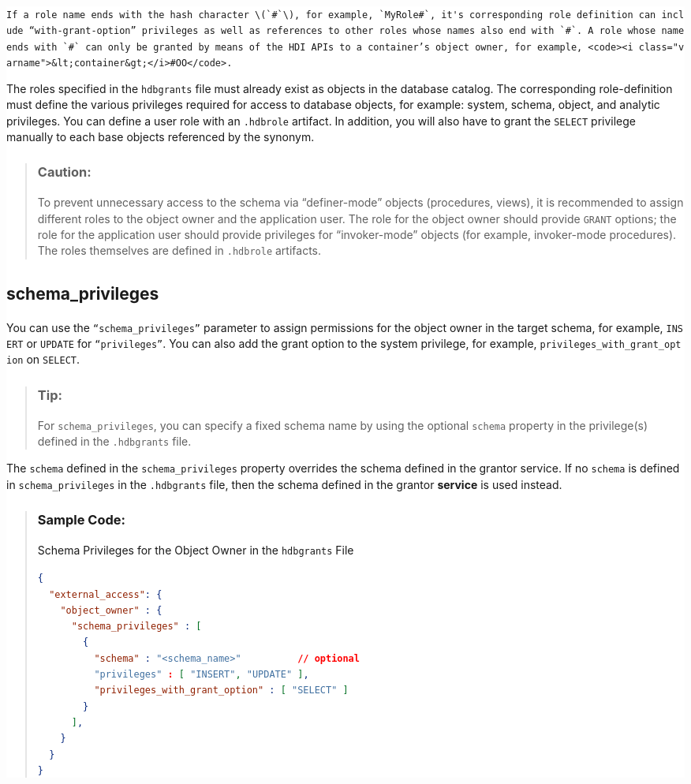     If a role name ends with the hash character \(`#`\), for example, `MyRole#`, it's corresponding role definition can include “with-grant-option” privileges as well as references to other roles whose names also end with `#`. A role whose name ends with `#` can only be granted by means of the HDI APIs to a container’s object owner, for example, <code><i class="varname">&lt;container&gt;</i>#OO</code>.


The roles specified in the `hdbgrants` file must already exist as objects in the database catalog. The corresponding role-definition must define the various privileges required for access to database objects, for example: system, schema, object, and analytic privileges. You can define a user role with an `.hdbrole` artifact. In addition, you will also have to grant the `SELECT` privilege manually to each base objects referenced by the synonym.

> ### Caution:  
> To prevent unnecessary access to the schema via “definer-mode” objects \(procedures, views\), it is recommended to assign different roles to the object owner and the application user. The role for the object owner should provide `GRANT` options; the role for the application user should provide privileges for “invoker-mode” objects \(for example, invoker-mode procedures\). The roles themselves are defined in `.hdbrole` artifacts.



<a name="loiof49c1f5c72ee453788bf79f113d83bf9__section_ghj_5fs_xy"/>

## schema\_privileges

You can use the <code>“schema_privileges”</code> parameter to assign permissions for the object owner in the target schema, for example, `INSERT` or `UPDATE` for <code>“privileges”</code>. You can also add the grant option to the system privilege, for example, `privileges_with_grant_option` on `SELECT`.

> ### Tip:  
> For `schema_privileges`, you can specify a fixed schema name by using the optional `schema` property in the privilege\(s\) defined in the `.hdbgrants` file.

The `schema` defined in the `schema_privileges` property overrides the schema defined in the grantor service. If no `schema` is defined in `schema_privileges` in the `.hdbgrants` file, then the schema defined in the grantor **service** is used instead.

> ### Sample Code:  
> Schema Privileges for the Object Owner in the `hdbgrants` File
> 
> ```json
> {
>   "external_access": {
>     "object_owner" : {
>       "schema_privileges" : [
>         {
>           "schema" : "<schema_name>"          // optional
>           "privileges" : [ "INSERT", "UPDATE" ],
>           "privileges_with_grant_option" : [ "SELECT" ]
>         }
>       ],
>     }
>   }
> }
> ```
